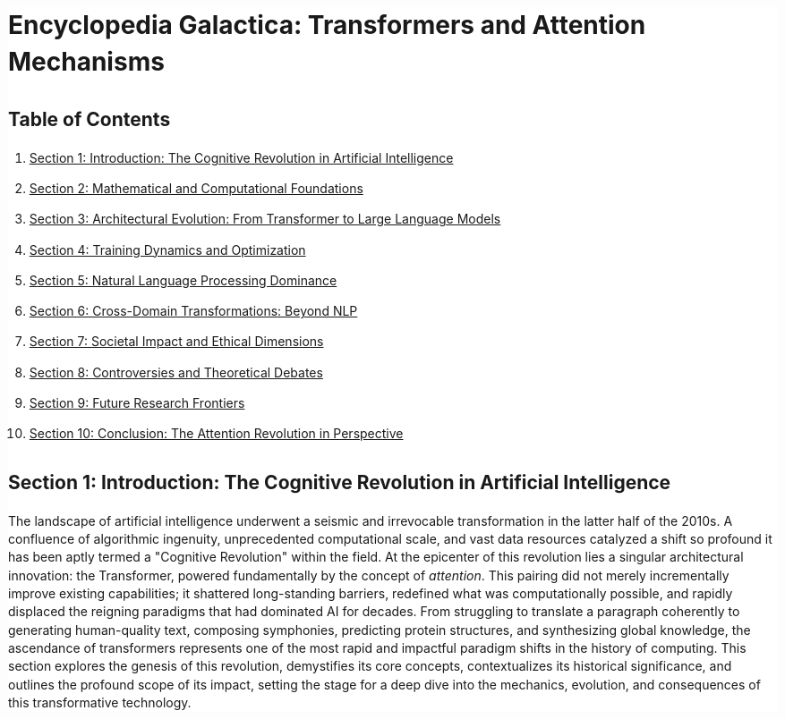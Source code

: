 # Encyclopedia Galactica: Transformers and Attention Mechanisms



## Table of Contents



1. [Section 1: Introduction: The Cognitive Revolution in Artificial Intelligence](#section-1-introduction-the-cognitive-revolution-in-artificial-intelligence)

2. [Section 2: Mathematical and Computational Foundations](#section-2-mathematical-and-computational-foundations)

3. [Section 3: Architectural Evolution: From Transformer to Large Language Models](#section-3-architectural-evolution-from-transformer-to-large-language-models)

4. [Section 4: Training Dynamics and Optimization](#section-4-training-dynamics-and-optimization)

5. [Section 5: Natural Language Processing Dominance](#section-5-natural-language-processing-dominance)

6. [Section 6: Cross-Domain Transformations: Beyond NLP](#section-6-cross-domain-transformations-beyond-nlp)

7. [Section 7: Societal Impact and Ethical Dimensions](#section-7-societal-impact-and-ethical-dimensions)

8. [Section 8: Controversies and Theoretical Debates](#section-8-controversies-and-theoretical-debates)

9. [Section 9: Future Research Frontiers](#section-9-future-research-frontiers)

10. [Section 10: Conclusion: The Attention Revolution in Perspective](#section-10-conclusion-the-attention-revolution-in-perspective)





## Section 1: Introduction: The Cognitive Revolution in Artificial Intelligence

The landscape of artificial intelligence underwent a seismic and irrevocable transformation in the latter half of the 2010s. A confluence of algorithmic ingenuity, unprecedented computational scale, and vast data resources catalyzed a shift so profound it has been aptly termed a "Cognitive Revolution" within the field. At the epicenter of this revolution lies a singular architectural innovation: the Transformer, powered fundamentally by the concept of *attention*. This pairing did not merely incrementally improve existing capabilities; it shattered long-standing barriers, redefined what was computationally possible, and rapidly displaced the reigning paradigms that had dominated AI for decades. From struggling to translate a paragraph coherently to generating human-quality text, composing symphonies, predicting protein structures, and synthesizing global knowledge, the ascendance of transformers represents one of the most rapid and impactful paradigm shifts in the history of computing. This section explores the genesis of this revolution, demystifies its core concepts, contextualizes its historical significance, and outlines the profound scope of its impact, setting the stage for a deep dive into the mechanics, evolution, and consequences of this transformative technology.
